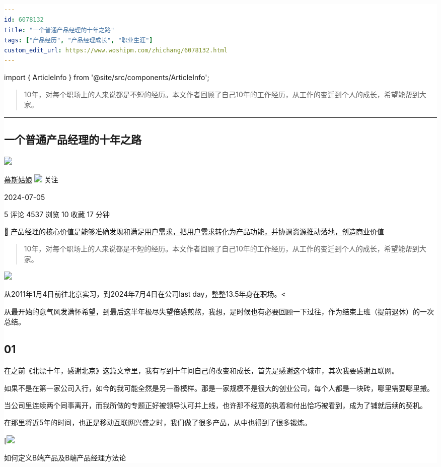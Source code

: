 ```yaml
---
id: 6078132
title: "一个普通产品经理的十年之路"
tags: ["产品经历", "产品经理成长", "职业生涯"]
custom_edit_url: https://www.woshipm.com/zhichang/6078132.html
---
```

import { ArticleInfo } from '@site/src/components/ArticleInfo';

<ArticleInfo
    author="慕斯姑娘"
    authorLink="https://www.woshipm.com/u/735439"
    published="2024-07-05"
    views={4537}
    comments={5}
    collects={10}
/>

> 10年，对每个职场上的人来说都是不短的经历。本文作者回顾了自己10年的工作经历，从工作的变迁到个人的成长，希望能帮到大家。

---

## 一个普通产品经理的十年之路

[![](https://image.woshipm.com/wp-files/2018/12/M8YJAr9Ra1I347agbw6h.jpg!/both/72x72)](https://www.woshipm.com/u/735439)

[慕斯姑娘](https://www.woshipm.com/u/735439) ![](https://static.woshipm.com/tag/1121_1@2x.png) 关注

2024-07-05

5 评论 4537 浏览 10 收藏 17 分钟

[🔗 产品经理的核心价值是能够准确发现和满足用户需求，把用户需求转化为产品功能，并协调资源推动落地，创造商业价值](https://ke.qidianla.com/courses/90pm)

> 10年，对每个职场上的人来说都是不短的经历。本文作者回顾了自己10年的工作经历，从工作的变迁到个人的成长，希望能帮到大家。

![](https://image.woshipm.com/2023/04/14/25a0da84-da8e-11ed-a86f-00163e0b5ff3.jpg)

从2011年1月4日前往北京实习，到2024年7月4日在公司last day，整整13.5年身在职场。<

从最开始的意气风发满怀希望，到最后这半年极尽失望倍感煎熬，我想，是时候也有必要回顾一下过往，作为结束上班（提前退休）的一次总结。

## 01

在之前《北漂十年，感谢北京》这篇文章里，我有写到十年间自己的改变和成长，首先是感谢这个城市，其次我要感谢互联网。

如果不是在第一家公司入行，如今的我可能全然是另一番模样。那是一家规模不是很大的创业公司，每个人都是一块砖，哪里需要哪里搬。

当公司里连续两个同事离开，而我所做的专题正好被领导认可并上线，也许那不经意的执着和付出恰巧被看到，成为了铺就后续的契机。

在那里将近5年的时间，也正是移动互联网兴盛之时，我们做了很多产品，从中也得到了很多锻炼。

[![](https://image.woshipm.com/2023/08/02/72b77e4e-30e3-11ee-88e7-00163e0b5ff3.png)

如何定义B端产品及B端产品经理方法论
